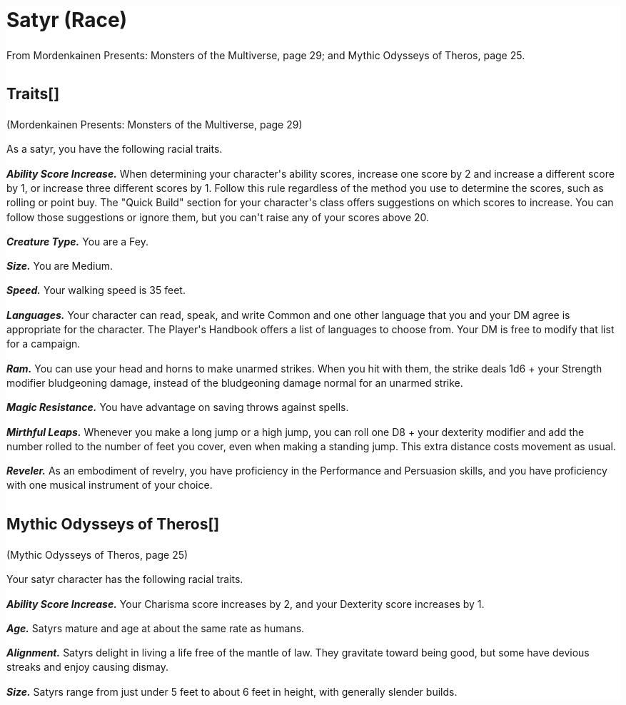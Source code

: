 # Satyr (Race)

From Mordenkainen Presents: Monsters of the Multiverse, page 29; and Mythic Odysseys of Theros, page 25.

## Traits[]

(Mordenkainen Presents: Monsters of the Multiverse, page 29)

As a satyr, you have the following racial traits.

***Ability Score Increase.*** When determining your character's ability scores, increase one score by 2 and increase a different score by 1, or increase three different scores by 1. Follow this rule regardless of the method you use to determine the scores, such as rolling or point buy. The "Quick Build" section for your character's class offers suggestions on which scores to increase. You can follow those suggestions or ignore them, but you can't raise any of your scores above 20.

***Creature Type.*** You are a Fey.

***Size.*** You are Medium.

***Speed.*** Your walking speed is 35 feet.

***Languages.*** Your character can read, speak, and write Common and one other language that you and your DM agree is appropriate for the character. The Player's Handbook offers a list of languages to choose from. Your DM is free to modify that list for a campaign.

***Ram.*** You can use your head and horns to make unarmed strikes. When you hit with them, the strike deals 1d6 + your Strength modifier bludgeoning damage, instead of the bludgeoning damage normal for an unarmed strike.

***Magic Resistance.*** You have advantage on saving throws against spells.

***Mirthful Leaps.*** Whenever you make a long jump or a high jump, you can roll one D8 + your dexterity modifier and add the number rolled to the number of feet you cover, even when making a standing jump. This extra distance costs movement as usual.

***Reveler.*** As an embodiment of revelry, you have proficiency in the Performance and Persuasion skills, and you have proficiency with one musical instrument of your choice.

## Mythic Odysseys of Theros[]

(Mythic Odysseys of Theros, page 25)

Your satyr character has the following racial traits.

***Ability Score Increase.*** Your Charisma score increases by 2, and your Dexterity score increases by 1.

***Age.*** Satyrs mature and age at about the same rate as humans.

***Alignment.*** Satyrs delight in living a life free of the mantle of law. They gravitate toward being good, but some have devious streaks and enjoy causing dismay.

***Size.*** Satyrs range from just under 5 feet to about 6 feet in height, with generally slender builds.
